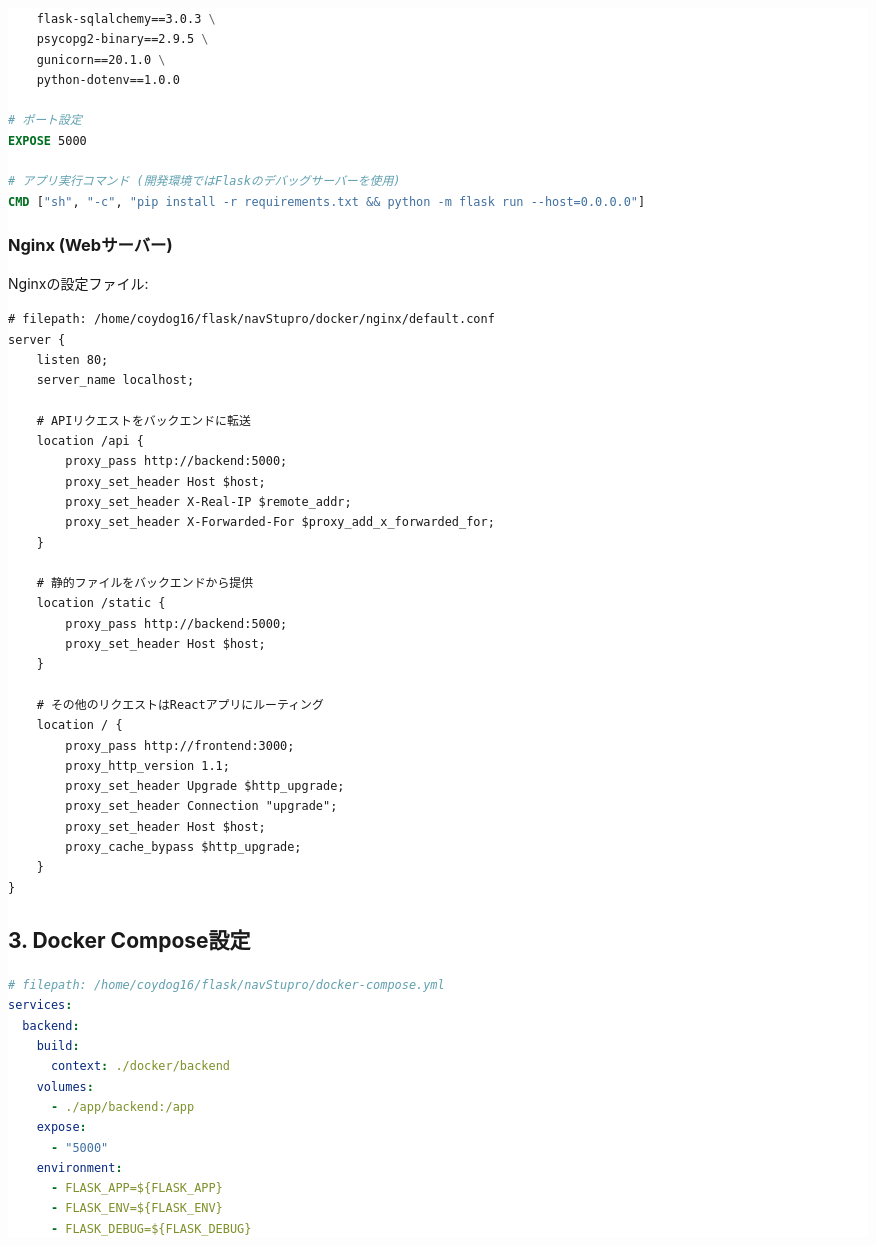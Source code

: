 ```dockerfile
    flask-sqlalchemy==3.0.3 \
    psycopg2-binary==2.9.5 \
    gunicorn==20.1.0 \
    python-dotenv==1.0.0

# ポート設定
EXPOSE 5000

# アプリ実行コマンド (開発環境ではFlaskのデバッグサーバーを使用)
CMD ["sh", "-c", "pip install -r requirements.txt && python -m flask run --host=0.0.0.0"]
```

### Nginx (Webサーバー)

Nginxの設定ファイル:

```nginx
# filepath: /home/coydog16/flask/navStupro/docker/nginx/default.conf
server {
    listen 80;
    server_name localhost;

    # APIリクエストをバックエンドに転送
    location /api {
        proxy_pass http://backend:5000;
        proxy_set_header Host $host;
        proxy_set_header X-Real-IP $remote_addr;
        proxy_set_header X-Forwarded-For $proxy_add_x_forwarded_for;
    }

    # 静的ファイルをバックエンドから提供
    location /static {
        proxy_pass http://backend:5000;
        proxy_set_header Host $host;
    }

    # その他のリクエストはReactアプリにルーティング
    location / {
        proxy_pass http://frontend:3000;
        proxy_http_version 1.1;
        proxy_set_header Upgrade $http_upgrade;
        proxy_set_header Connection "upgrade";
        proxy_set_header Host $host;
        proxy_cache_bypass $http_upgrade;
    }
}
```

## 3. Docker Compose設定

```yaml
# filepath: /home/coydog16/flask/navStupro/docker-compose.yml
services:
  backend:
    build:
      context: ./docker/backend
    volumes:
      - ./app/backend:/app
    expose:
      - "5000"
    environment:
      - FLASK_APP=${FLASK_APP}
      - FLASK_ENV=${FLASK_ENV}
      - FLASK_DEBUG=${FLASK_DEBUG}
```